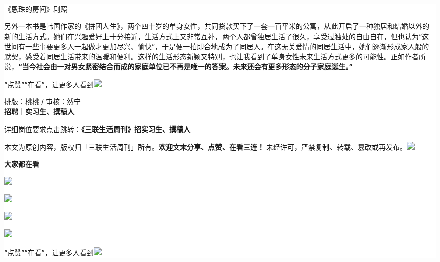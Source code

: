 《恩珠的房间》剧照

另外一本书是韩国作家的《拼团人生》，两个四十岁的单身女性，共同贷款买下了一套一百平米的公寓，从此开启了一种独居和结婚以外的新的生活方式。她们在兴趣爱好上十分接近，生活方式上又非常互补，两个人都曾独居生活了很久，享受过独处的自由自在，但也认为“这世间有一些事要更多人一起做才更加尽兴、愉快”，于是便一拍即合地成为了同居人。在这无关爱情的同居生活中，她们逐渐形成家人般的默契，感受着同居生活带来的温暖和便利。这样的生活形态新颖又特别，也让我看到了单身女性未来生活方式更多的可能性。正如作者所说，**“当今社会由一对男女紧密结合而成的家庭单位已不再是唯一的答案。未来还会有更多形态的分子家庭诞生。”**

“点赞”“在看”，让更多人看到![](https://mmbiz.qpic.cn/mmbiz_gif/c2Sib3Mp7pON9hkSZwdTibRHNZSMPyiapUCHJwlyoZVBC3SfmPmF0VKjkm3NiaToQloHFJ6icyicqZnqgXp6pSQJt5gg/640?wx_fmt=gif&from;=appmsg&wxfrom;=5&wx;_lazy=1&tp;=wxpic)  
  
  
  
  
  
排版：桃桃 / 审核：然宁  
**招聘｜实习生、撰稿人**  

详细岗位要求点击跳转：[**《三联生活周刊》招实习生、撰稿人**](http://mp.weixin.qq.com/s?__biz=MTc5MTU3NTYyMQ==&mid=2651136871&idx=3&sn=f1c0777fe9d31881e5dfca68ebc2937f&chksm=5907324d6e70bb5b3546dfe1c7b31b5fe05664bebbf36356ba9a1a352e0678444cad62875ad4&scene=21#wechat_redirect)

本文为原创内容，版权归「三联生活周刊」所有。**欢迎文末分享、点赞、在看三连！**
未经许可，严禁复制、转载、篡改或再发布。![](https://mmbiz.qpic.cn/sz_mmbiz_png/Gg7Qtoh7Aic9ZTmAdCc80b4nD7xicgPt863QWU7oNswDx19XrjfTtSl8QwatY2EEZGuNd1WRRiapDZjcDhTnNYmBg/640?wx_fmt=other&wxfrom;=5&wx;_lazy=1&wx;_co=1&retryload;=1&tp;=webp)

**大家都在看**

  

[![](https://mmbiz.qpic.cn/mmbiz_jpg/c2Sib3Mp7pOO3xPxIedttEV70o9vfc75x8KhcjZblL7XK1Mg65poHbib0r5rUZXrksFL6IsFibykG6sKlmfIb72jg/640?wx_fmt=jpeg&from;=appmsg&wxfrom;=5&wx;_lazy=1&wx;_co=1&tp;=wxpic)](http://mp.weixin.qq.com/s?__biz=MTc5MTU3NTYyMQ==&mid=2651466051&idx=1&sn=5e1c1f01e24ee155c8d51ca046f313fc&chksm=590838696e7fb17f6a12755682ed64beed18fa2f5d1e80dcdedada0f99d7e12093fa55e5eecf&scene=21#wechat_redirect)

[![](https://mmbiz.qpic.cn/mmbiz_jpg/c2Sib3Mp7pOPm5nYC0TSePu6o6pl7DhZrn06mOuNrf2DRz5ErrJgDic63mmMhnzlvOMiaDjoP9ibpUKibUKrPJticv4A/640?wx_fmt=jpeg&from;=appmsg&wxfrom;=5&wx;_lazy=1&wx;_co=1&tp;=wxpic)](http://mp.weixin.qq.com/s?__biz=MTc5MTU3NTYyMQ==&mid=2651470516&idx=1&sn=0c464715830dfeea1627d98a9abb9d2c&chksm=59082b9e6e7fa2883d827dceec1028d74010c8155be0652354db9b099a4adaf9732ae407dfea&scene=21#wechat_redirect)  

![](https://mmbiz.qpic.cn/sz_mmbiz_png/Gg7Qtoh7Aic9ZTmAdCc80b4nD7xicgPt86k1kgpU51hWCHjV92ryhVW35PLCvLhxLw9XDhXjgeDyZhHSx5EbRcfg/640?wx_fmt=other&wxfrom;=5&wx;_lazy=1&wx;_co=1&retryload;=2&tp;=webp)

  
[![](https://mmbiz.qpic.cn/mmbiz_jpg/c2Sib3Mp7pONuwrdetOsWUZLdDE1J39mLibBBe0vPzCKS1topq8p9JgG9O86KDCNS3SZl7Paa1d80gvHIBg9C0cw/640?wx_fmt=jpeg&from;=appmsg&wxfrom;=5&wx;_lazy=1&wx;_co=1&tp;=wxpic)]()  
  
“点赞”“在看”，让更多人看到![](https://mmbiz.qpic.cn/mmbiz_gif/c2Sib3Mp7pON9hkSZwdTibRHNZSMPyiapUCHJwlyoZVBC3SfmPmF0VKjkm3NiaToQloHFJ6icyicqZnqgXp6pSQJt5gg/640?wx_fmt=gif&from;=appmsg&wxfrom;=5&wx;_lazy=1&tp;=wxpic)

